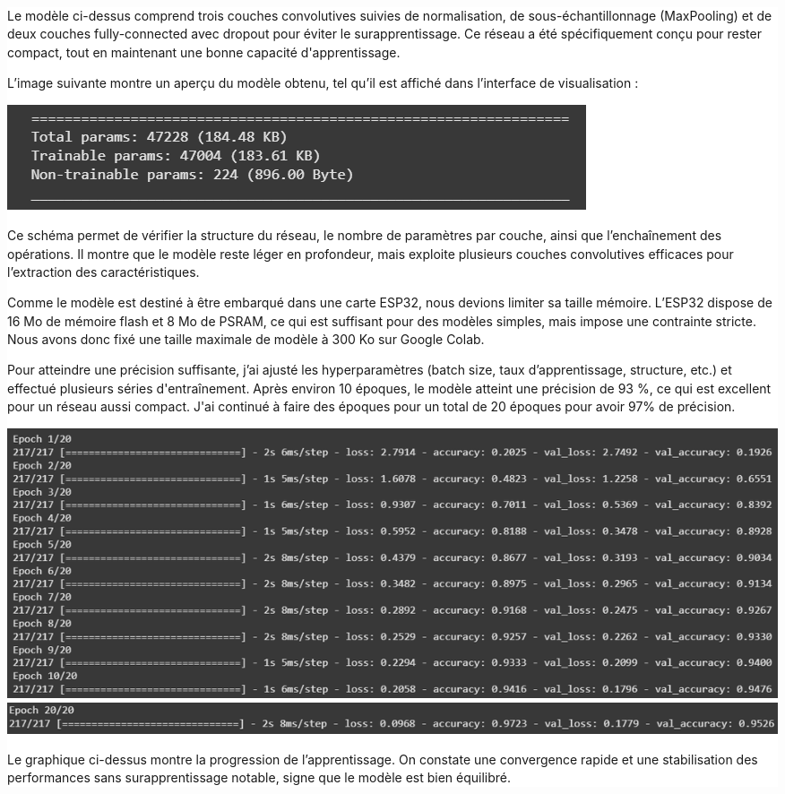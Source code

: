 Le modèle ci-dessus comprend trois couches convolutives suivies de normalisation, de sous-échantillonnage (MaxPooling) et de deux couches fully-connected avec dropout pour éviter le surapprentissage. Ce réseau a été spécifiquement conçu pour rester compact, tout en maintenant une bonne capacité d'apprentissage.

L’image suivante montre un aperçu du modèle obtenu, tel qu’il est affiché dans l’interface de visualisation :

![modele](4.png)

Ce schéma permet de vérifier la structure du réseau, le nombre de paramètres par couche, ainsi que l’enchaînement des opérations. Il montre que le modèle reste léger en profondeur, mais exploite plusieurs couches convolutives efficaces pour l’extraction des caractéristiques.

Comme le modèle est destiné à être embarqué dans une carte ESP32, nous devions limiter sa taille mémoire. L’ESP32 dispose de 16 Mo de mémoire flash et 8 Mo de PSRAM, ce qui est suffisant pour des modèles simples, mais impose une contrainte stricte.
Nous avons donc fixé une taille maximale de modèle à 300 Ko sur Google Colab.

Pour atteindre une précision suffisante, j’ai ajusté les hyperparamètres (batch size, taux d’apprentissage, structure, etc.) et effectué plusieurs séries d'entraînement.
Après environ 10 époques, le modèle atteint une précision de 93 %, ce qui est excellent pour un réseau aussi compact. J'ai continué à faire des époques pour un total de 20 époques pour avoir 97% de précision.

![epoques](9.png)
![epoques](10.png)

Le graphique ci-dessus montre la progression de l’apprentissage. On constate une convergence rapide et une stabilisation des performances sans surapprentissage notable, signe que le modèle est bien équilibré.
